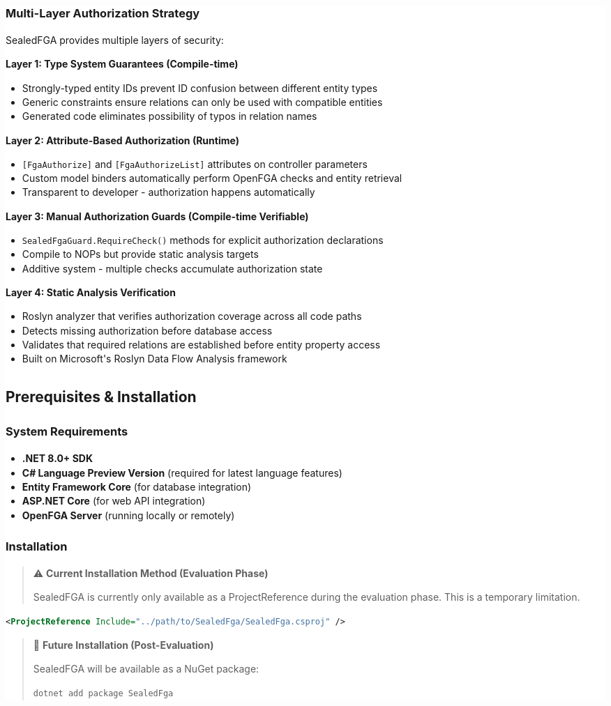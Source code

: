 ### Multi-Layer Authorization Strategy

SealedFGA provides multiple layers of security:

**Layer 1: Type System Guarantees (Compile-time)**

- Strongly-typed entity IDs prevent ID confusion between different entity types
- Generic constraints ensure relations can only be used with compatible entities
- Generated code eliminates possibility of typos in relation names

**Layer 2: Attribute-Based Authorization (Runtime)**

- `[FgaAuthorize]` and `[FgaAuthorizeList]` attributes on controller parameters
- Custom model binders automatically perform OpenFGA checks and entity retrieval
- Transparent to developer - authorization happens automatically

**Layer 3: Manual Authorization Guards (Compile-time Verifiable)**

- `SealedFgaGuard.RequireCheck()` methods for explicit authorization declarations
- Compile to NOPs but provide static analysis targets
- Additive system - multiple checks accumulate authorization state

**Layer 4: Static Analysis Verification**

- Roslyn analyzer that verifies authorization coverage across all code paths
- Detects missing authorization before database access
- Validates that required relations are established before entity property access
- Built on Microsoft's Roslyn Data Flow Analysis framework

## Prerequisites & Installation

### System Requirements

- **.NET 8.0+ SDK**
- **C# Language Preview Version** (required for latest language features)
- **Entity Framework Core** (for database integration)
- **ASP.NET Core** (for web API integration)
- **OpenFGA Server** (running locally or remotely)

### Installation

> ⚠️ **Current Installation Method (Evaluation Phase)**
>
> SealedFGA is currently only available as a ProjectReference during the evaluation phase. This is a temporary limitation.

```xml
<ProjectReference Include="../path/to/SealedFga/SealedFga.csproj" />
```

> 🔮 **Future Installation (Post-Evaluation)**
>
> SealedFGA will be available as a NuGet package:
> ```bash
> dotnet add package SealedFga
> ```
